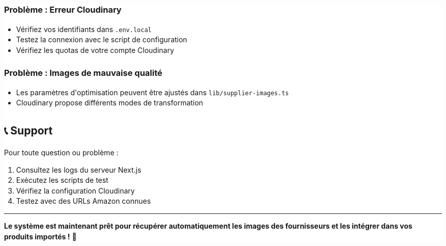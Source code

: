 ### **Problème : Erreur Cloudinary**
- Vérifiez vos identifiants dans `.env.local`
- Testez la connexion avec le script de configuration
- Vérifiez les quotas de votre compte Cloudinary

### **Problème : Images de mauvaise qualité**
- Les paramètres d'optimisation peuvent être ajustés dans `lib/supplier-images.ts`
- Cloudinary propose différents modes de transformation

## 📞 **Support**

Pour toute question ou problème :
1. Consultez les logs du serveur Next.js
2. Exécutez les scripts de test
3. Vérifiez la configuration Cloudinary
4. Testez avec des URLs Amazon connues

---

**Le système est maintenant prêt pour récupérer automatiquement les images des fournisseurs et les intégrer dans vos produits importés !** 🚀 